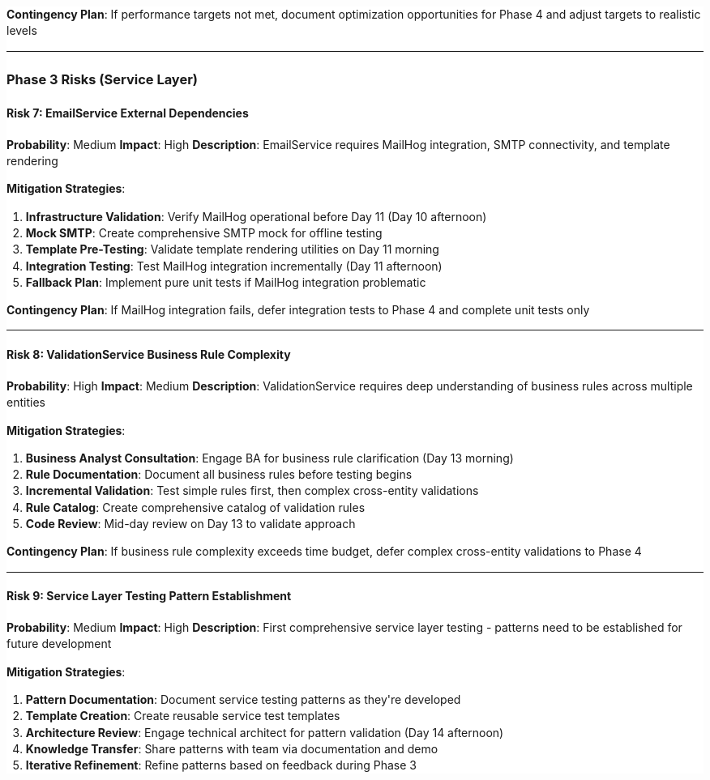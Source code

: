 **Contingency Plan**: If performance targets not met, document optimization opportunities for Phase 4 and adjust targets to realistic levels

---

### Phase 3 Risks (Service Layer)

#### Risk 7: EmailService External Dependencies

**Probability**: Medium
**Impact**: High
**Description**: EmailService requires MailHog integration, SMTP connectivity, and template rendering

**Mitigation Strategies**:

1. **Infrastructure Validation**: Verify MailHog operational before Day 11 (Day 10 afternoon)
2. **Mock SMTP**: Create comprehensive SMTP mock for offline testing
3. **Template Pre-Testing**: Validate template rendering utilities on Day 11 morning
4. **Integration Testing**: Test MailHog integration incrementally (Day 11 afternoon)
5. **Fallback Plan**: Implement pure unit tests if MailHog integration problematic

**Contingency Plan**: If MailHog integration fails, defer integration tests to Phase 4 and complete unit tests only

---

#### Risk 8: ValidationService Business Rule Complexity

**Probability**: High
**Impact**: Medium
**Description**: ValidationService requires deep understanding of business rules across multiple entities

**Mitigation Strategies**:

1. **Business Analyst Consultation**: Engage BA for business rule clarification (Day 13 morning)
2. **Rule Documentation**: Document all business rules before testing begins
3. **Incremental Validation**: Test simple rules first, then complex cross-entity validations
4. **Rule Catalog**: Create comprehensive catalog of validation rules
5. **Code Review**: Mid-day review on Day 13 to validate approach

**Contingency Plan**: If business rule complexity exceeds time budget, defer complex cross-entity validations to Phase 4

---

#### Risk 9: Service Layer Testing Pattern Establishment

**Probability**: Medium
**Impact**: High
**Description**: First comprehensive service layer testing - patterns need to be established for future development

**Mitigation Strategies**:

1. **Pattern Documentation**: Document service testing patterns as they're developed
2. **Template Creation**: Create reusable service test templates
3. **Architecture Review**: Engage technical architect for pattern validation (Day 14 afternoon)
4. **Knowledge Transfer**: Share patterns with team via documentation and demo
5. **Iterative Refinement**: Refine patterns based on feedback during Phase 3

